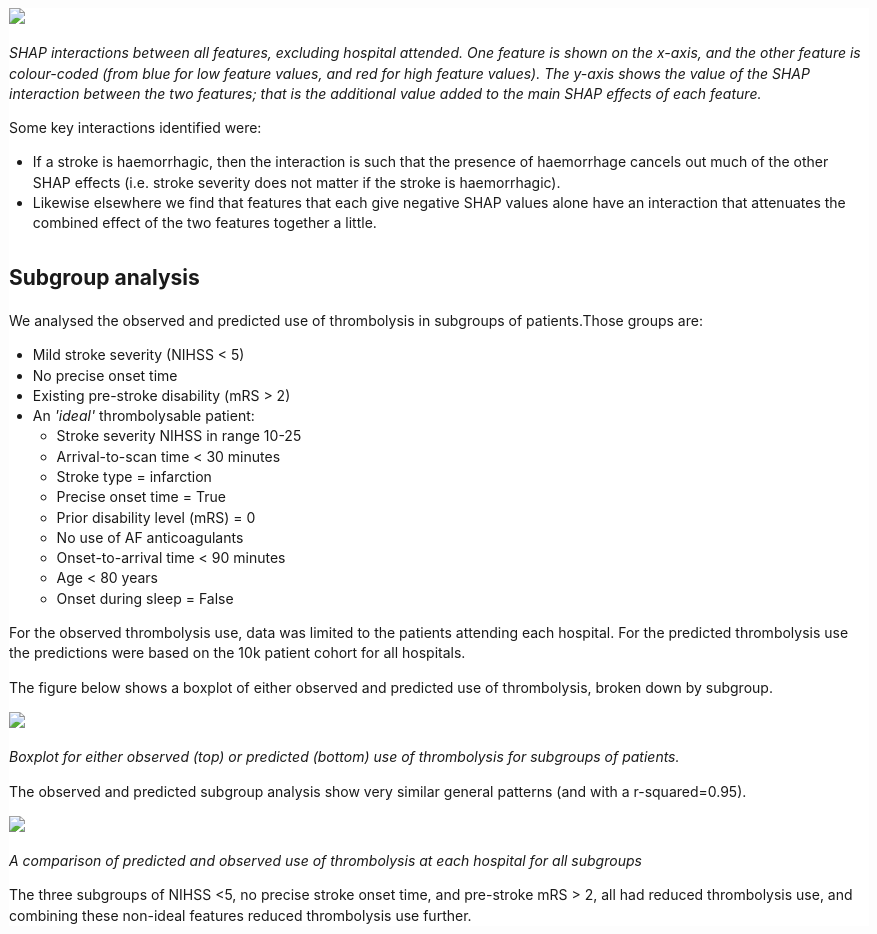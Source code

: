 <img src="./images/12a_shap_interactions_scatter.jpg" width="1200"/>

*SHAP interactions between all features, excluding hospital attended. One feature is shown on the x-axis, and the other feature is colour-coded (from blue for low feature values, and red for high feature values). The y-axis shows the value of the SHAP interaction between the two features; that is the additional value added to the main SHAP effects of each feature.*

Some key interactions identified were:
  * If a stroke is haemorrhagic, then the interaction is such that the presence of haemorrhage cancels out much of the other SHAP effects (i.e. stroke severity does not matter if the stroke is haemorrhagic).
  * Likewise elsewhere we find that features that each give negative SHAP values alone have an interaction that attenuates the combined effect of the two features together a little.

## Subgroup analysis

We analysed the observed and predicted use of thrombolysis in subgroups of patients.Those groups are:

  * Mild stroke severity (NIHSS < 5)
  * No precise onset time
  * Existing pre-stroke disability (mRS > 2)
  * An *'ideal'* thrombolysable patient:
    * Stroke severity NIHSS in range 10-25
    * Arrival-to-scan time < 30 minutes
    * Stroke type = infarction
    * Precise onset time = True
    * Prior disability level (mRS) = 0
    * No use of AF anticoagulants
    * Onset-to-arrival time < 90 minutes
    * Age < 80 years
    * Onset during sleep = False
    
For the observed thrombolysis use, data was limited to the patients attending each hospital. For the predicted thrombolysis use the predictions were based on the 10k patient cohort for all hospitals.

The figure below shows a boxplot of either observed and predicted use of thrombolysis, broken down by subgroup.

<img src="./images/15a_actual_vs_modelled_subgroup_violin.jpg" width="600"/>

*Boxplot for either observed (top) or predicted (bottom) use of thrombolysis for subgroups of patients.*

The observed and predicted subgroup analysis show very similar general patterns (and with a r-squared=0.95).

<img src="./images/15a_subgroup_correlation.jpg" width="400"/>

*A comparison of predicted and observed use of thrombolysis at each hospital for all subgroups*

The three subgroups of NIHSS <5, no precise stroke onset time, and pre-stroke mRS > 2, all had reduced thrombolysis use, and combining these non-ideal features reduced thrombolysis use further.
